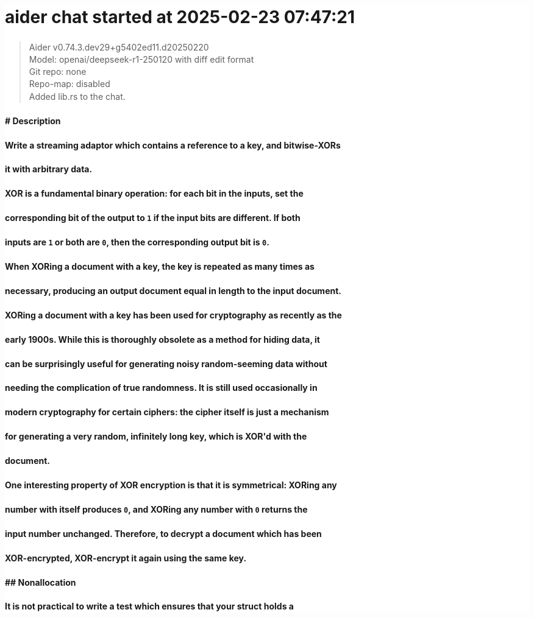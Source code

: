 
# aider chat started at 2025-02-23 07:47:21

> Aider v0.74.3.dev29+g5402ed11.d20250220  
> Model: openai/deepseek-r1-250120 with diff edit format  
> Git repo: none  
> Repo-map: disabled  
> Added lib.rs to the chat.  

#### # Description  
####   
#### Write a streaming adaptor which contains a reference to a key, and bitwise-XORs  
#### it with arbitrary data.  
####   
#### XOR is a fundamental binary operation: for each bit in the inputs, set the  
#### corresponding bit of the output to `1` if the input bits are different. If both  
#### inputs are `1` or both are `0`, then the corresponding output bit is `0`.  
####   
#### When XORing a document with a key, the key is repeated as many times as  
#### necessary, producing an output document equal in length to the input document.  
####   
#### XORing a document with a key has been used for cryptography as recently as the  
#### early 1900s. While this is thoroughly obsolete as a method for hiding data, it  
#### can be surprisingly useful for generating noisy random-seeming data without  
#### needing the complication of true randomness. It is still used occasionally in  
#### modern cryptography for certain ciphers: the cipher itself is just a mechanism  
#### for generating a very random, infinitely long key, which is XOR'd with the  
#### document.  
####   
#### One interesting property of XOR encryption is that it is symmetrical: XORing any  
#### number with itself produces `0`, and XORing any number with `0` returns the  
#### input number unchanged. Therefore, to decrypt a document which has been  
#### XOR-encrypted, XOR-encrypt it again using the same key.  
####   
#### ## Nonallocation  
####   
#### It is not practical to write a test which ensures that your struct holds a  